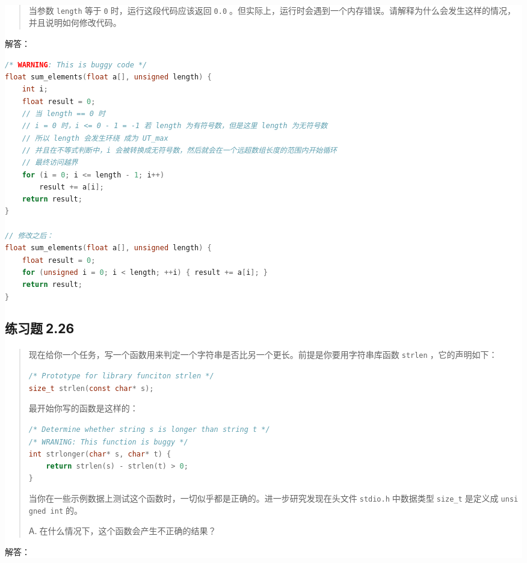 >
> 当参数 `length` 等于 `0` 时，运行这段代码应该返回 `0.0` 。但实际上，运行时会遇到一个内存错误。请解释为什么会发生这样的情况，并且说明如何修改代码。

解答：

```C
/* WARNING: This is buggy code */
float sum_elements(float a[], unsigned length) {
    int i;
    float result = 0;
    // 当 length == 0 时
    // i = 0 时，i <= 0 - 1 = -1 若 length 为有符号数，但是这里 length 为无符号数
    // 所以 length 会发生环绕 成为 UT_max
    // 并且在不等式判断中，i 会被转换成无符号数，然后就会在一个远超数组长度的范围内开始循环
    // 最终访问越界
    for (i = 0; i <= length - 1; i++)
        result += a[i];
    return result;
}

// 修改之后：
float sum_elements(float a[], unsigned length) {
    float result = 0;
    for (unsigned i = 0; i < length; ++i) { result += a[i]; }
    return result;
}
```

## 练习题 2.26

> 现在给你一个任务，写一个函数用来判定一个字符串是否比另一个更长。前提是你要用字符串库函数 `strlen` ，它的声明如下：
>
> ```C
> /* Prototype for library funciton strlen */
> size_t strlen(const char* s);
> ```
>
> 最开始你写的函数是这样的：
>
> ```C
> /* Determine whether string s is longer than string t */
> /* WRANING: This function is buggy */
> int strlonger(char* s, char* t) {
>     return strlen(s) - strlen(t) > 0;
> }
> ```
>
> 当你在一些示例数据上测试这个函数时，一切似乎都是正确的。进一步研究发现在头文件 `stdio.h` 中数据类型 `size_t` 是定义成 `unsigned int` 的。
>
> A. 在什么情况下，这个函数会产生不正确的结果？

解答：
